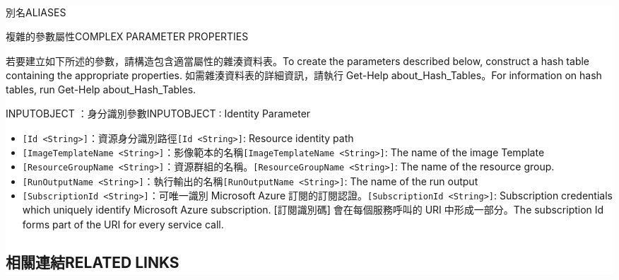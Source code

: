 <span data-ttu-id="f2856-145">別名</span><span class="sxs-lookup"><span data-stu-id="f2856-145">ALIASES</span></span>

<span data-ttu-id="f2856-146">複雜的參數屬性</span><span class="sxs-lookup"><span data-stu-id="f2856-146">COMPLEX PARAMETER PROPERTIES</span></span>

<span data-ttu-id="f2856-147">若要建立如下所述的參數，請構造包含適當屬性的雜湊資料表。</span><span class="sxs-lookup"><span data-stu-id="f2856-147">To create the parameters described below, construct a hash table containing the appropriate properties.</span></span> <span data-ttu-id="f2856-148">如需雜湊資料表的詳細資訊，請執行 Get-Help about_Hash_Tables。</span><span class="sxs-lookup"><span data-stu-id="f2856-148">For information on hash tables, run Get-Help about_Hash_Tables.</span></span>


<span data-ttu-id="f2856-149">INPUTOBJECT <IImageBuilderIdentity> ：身分識別參數</span><span class="sxs-lookup"><span data-stu-id="f2856-149">INPUTOBJECT <IImageBuilderIdentity>: Identity Parameter</span></span>
  - <span data-ttu-id="f2856-150">`[Id <String>]`：資源身分識別路徑</span><span class="sxs-lookup"><span data-stu-id="f2856-150">`[Id <String>]`: Resource identity path</span></span>
  - <span data-ttu-id="f2856-151">`[ImageTemplateName <String>]`：影像範本的名稱</span><span class="sxs-lookup"><span data-stu-id="f2856-151">`[ImageTemplateName <String>]`: The name of the image Template</span></span>
  - <span data-ttu-id="f2856-152">`[ResourceGroupName <String>]`：資源群組的名稱。</span><span class="sxs-lookup"><span data-stu-id="f2856-152">`[ResourceGroupName <String>]`: The name of the resource group.</span></span>
  - <span data-ttu-id="f2856-153">`[RunOutputName <String>]`：執行輸出的名稱</span><span class="sxs-lookup"><span data-stu-id="f2856-153">`[RunOutputName <String>]`: The name of the run output</span></span>
  - <span data-ttu-id="f2856-154">`[SubscriptionId <String>]`：可唯一識別 Microsoft Azure 訂閱的訂閱認證。</span><span class="sxs-lookup"><span data-stu-id="f2856-154">`[SubscriptionId <String>]`: Subscription credentials which uniquely identify Microsoft Azure subscription.</span></span> <span data-ttu-id="f2856-155">[訂閱識別碼] 會在每個服務呼叫的 URI 中形成一部分。</span><span class="sxs-lookup"><span data-stu-id="f2856-155">The subscription Id forms part of the URI for every service call.</span></span>

## <span data-ttu-id="f2856-156">相關連結</span><span class="sxs-lookup"><span data-stu-id="f2856-156">RELATED LINKS</span></span>

